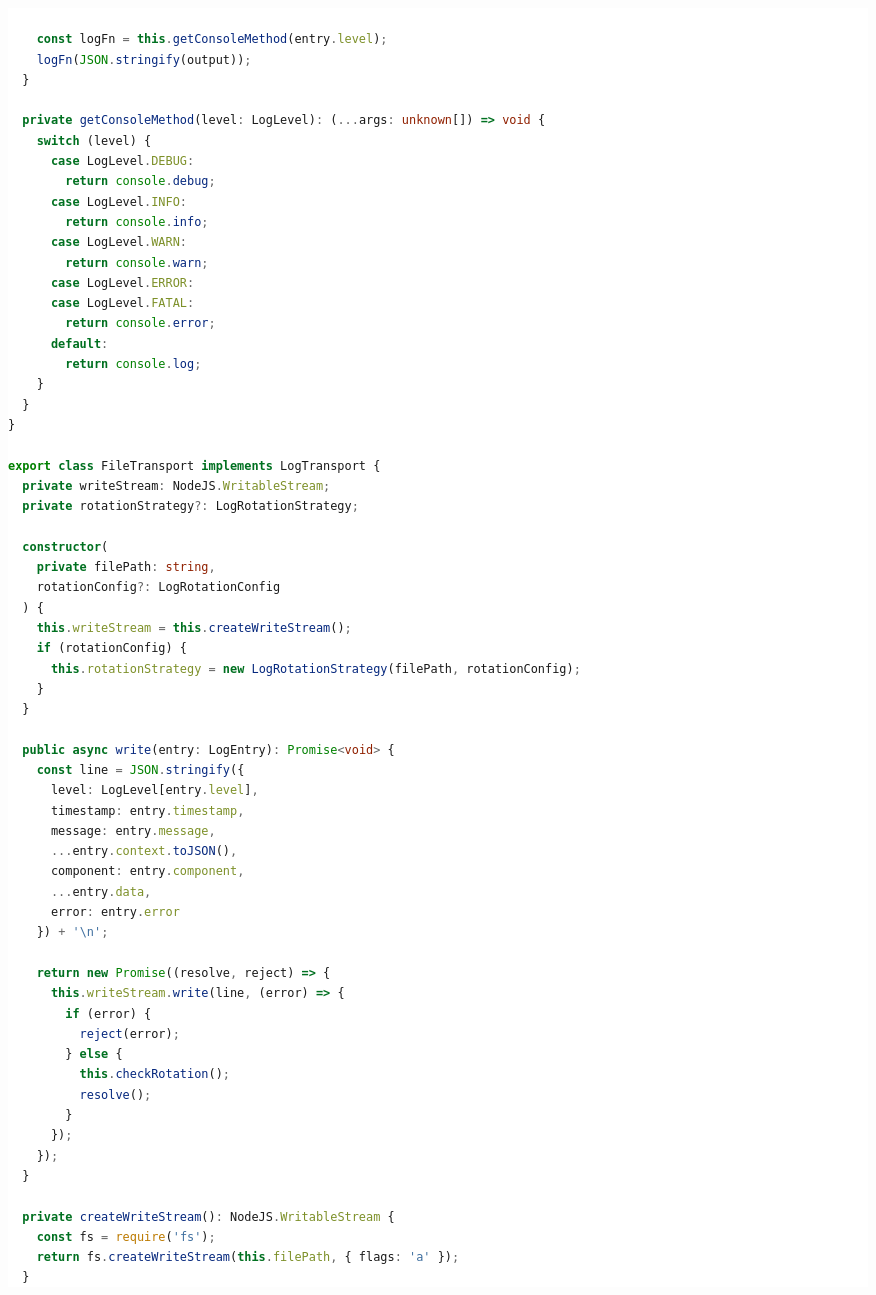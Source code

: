 ```typescript

    const logFn = this.getConsoleMethod(entry.level);
    logFn(JSON.stringify(output));
  }

  private getConsoleMethod(level: LogLevel): (...args: unknown[]) => void {
    switch (level) {
      case LogLevel.DEBUG:
        return console.debug;
      case LogLevel.INFO:
        return console.info;
      case LogLevel.WARN:
        return console.warn;
      case LogLevel.ERROR:
      case LogLevel.FATAL:
        return console.error;
      default:
        return console.log;
    }
  }
}

export class FileTransport implements LogTransport {
  private writeStream: NodeJS.WritableStream;
  private rotationStrategy?: LogRotationStrategy;

  constructor(
    private filePath: string,
    rotationConfig?: LogRotationConfig
  ) {
    this.writeStream = this.createWriteStream();
    if (rotationConfig) {
      this.rotationStrategy = new LogRotationStrategy(filePath, rotationConfig);
    }
  }

  public async write(entry: LogEntry): Promise<void> {
    const line = JSON.stringify({
      level: LogLevel[entry.level],
      timestamp: entry.timestamp,
      message: entry.message,
      ...entry.context.toJSON(),
      component: entry.component,
      ...entry.data,
      error: entry.error
    }) + '\n';

    return new Promise((resolve, reject) => {
      this.writeStream.write(line, (error) => {
        if (error) {
          reject(error);
        } else {
          this.checkRotation();
          resolve();
        }
      });
    });
  }

  private createWriteStream(): NodeJS.WritableStream {
    const fs = require('fs');
    return fs.createWriteStream(this.filePath, { flags: 'a' });
  }
```